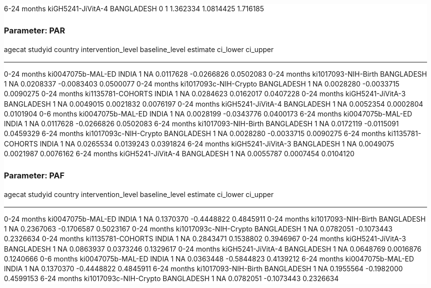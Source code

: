 6-24 months   kiGH5241-JiVitA-4       BANGLADESH   0                    1                 1.362334   1.0814425   1.716185


### Parameter: PAR


agecat        studyid                 country      intervention_level   baseline_level     estimate     ci_lower    ci_upper
------------  ----------------------  -----------  -------------------  ---------------  ----------  -----------  ----------
0-24 months   ki0047075b-MAL-ED       INDIA        1                    NA                0.0117628   -0.0266826   0.0502083
0-24 months   ki1017093-NIH-Birth     BANGLADESH   1                    NA                0.0208337   -0.0083403   0.0500077
0-24 months   ki1017093c-NIH-Crypto   BANGLADESH   1                    NA                0.0028280   -0.0033715   0.0090275
0-24 months   ki1135781-COHORTS       INDIA        1                    NA                0.0284623    0.0162017   0.0407228
0-24 months   kiGH5241-JiVitA-3       BANGLADESH   1                    NA                0.0049015    0.0021832   0.0076197
0-24 months   kiGH5241-JiVitA-4       BANGLADESH   1                    NA                0.0052354    0.0002804   0.0101904
0-6 months    ki0047075b-MAL-ED       INDIA        1                    NA                0.0028199   -0.0343776   0.0400173
6-24 months   ki0047075b-MAL-ED       INDIA        1                    NA                0.0117628   -0.0266826   0.0502083
6-24 months   ki1017093-NIH-Birth     BANGLADESH   1                    NA                0.0172119   -0.0115091   0.0459329
6-24 months   ki1017093c-NIH-Crypto   BANGLADESH   1                    NA                0.0028280   -0.0033715   0.0090275
6-24 months   ki1135781-COHORTS       INDIA        1                    NA                0.0265534    0.0139243   0.0391824
6-24 months   kiGH5241-JiVitA-3       BANGLADESH   1                    NA                0.0049075    0.0021987   0.0076162
6-24 months   kiGH5241-JiVitA-4       BANGLADESH   1                    NA                0.0055787    0.0007454   0.0104120


### Parameter: PAF


agecat        studyid                 country      intervention_level   baseline_level     estimate     ci_lower    ci_upper
------------  ----------------------  -----------  -------------------  ---------------  ----------  -----------  ----------
0-24 months   ki0047075b-MAL-ED       INDIA        1                    NA                0.1370370   -0.4448822   0.4845911
0-24 months   ki1017093-NIH-Birth     BANGLADESH   1                    NA                0.2367063   -0.1706587   0.5023167
0-24 months   ki1017093c-NIH-Crypto   BANGLADESH   1                    NA                0.0782051   -0.1073443   0.2326634
0-24 months   ki1135781-COHORTS       INDIA        1                    NA                0.2843471    0.1538802   0.3946967
0-24 months   kiGH5241-JiVitA-3       BANGLADESH   1                    NA                0.0863937    0.0373246   0.1329617
0-24 months   kiGH5241-JiVitA-4       BANGLADESH   1                    NA                0.0648769    0.0016876   0.1240666
0-6 months    ki0047075b-MAL-ED       INDIA        1                    NA                0.0363448   -0.5844823   0.4139212
6-24 months   ki0047075b-MAL-ED       INDIA        1                    NA                0.1370370   -0.4448822   0.4845911
6-24 months   ki1017093-NIH-Birth     BANGLADESH   1                    NA                0.1955564   -0.1982000   0.4599153
6-24 months   ki1017093c-NIH-Crypto   BANGLADESH   1                    NA                0.0782051   -0.1073443   0.2326634
